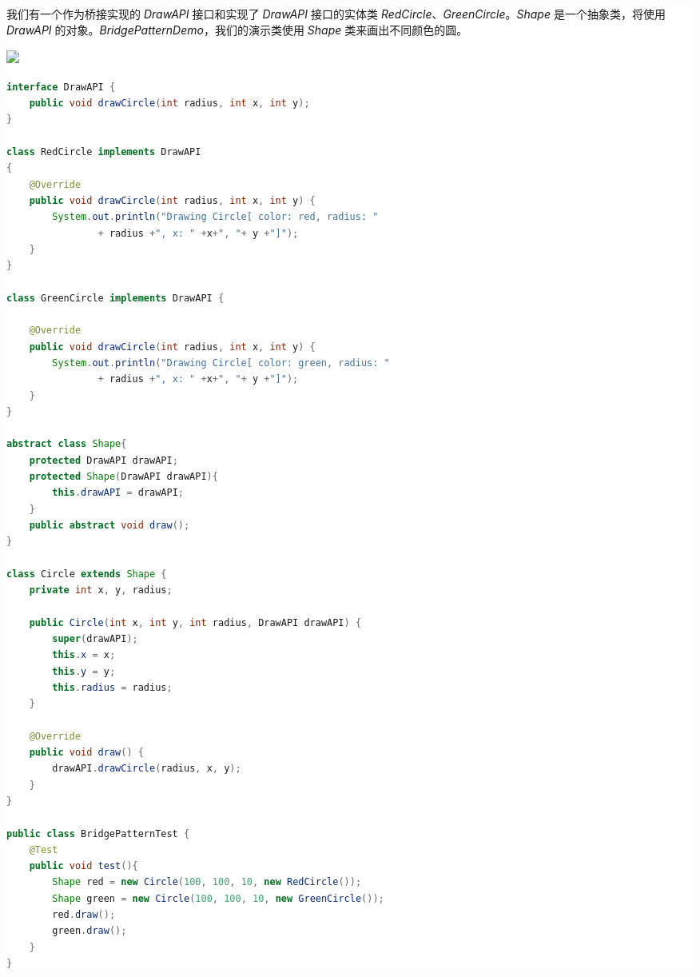 我们有一个作为桥接实现的 *DrawAPI* 接口和实现了 *DrawAPI* 接口的实体类 *RedCircle*、*GreenCircle*。*Shape* 是一个抽象类，将使用 *DrawAPI* 的对象。*BridgePatternDemo*，我们的演示类使用 *Shape* 类来画出不同颜色的圆。

![](http://notebook-1.aoae.top/15980736415522)

```java
interface DrawAPI {
    public void drawCircle(int radius, int x, int y);
}

class RedCircle implements DrawAPI
{
    @Override
    public void drawCircle(int radius, int x, int y) {
        System.out.println("Drawing Circle[ color: red, radius: "
                + radius +", x: " +x+", "+ y +"]");
    }
}

class GreenCircle implements DrawAPI {

    @Override
    public void drawCircle(int radius, int x, int y) {
        System.out.println("Drawing Circle[ color: green, radius: "
                + radius +", x: " +x+", "+ y +"]");
    }
}

abstract class Shape{
    protected DrawAPI drawAPI;
    protected Shape(DrawAPI drawAPI){
        this.drawAPI = drawAPI;
    }
    public abstract void draw();
}

class Circle extends Shape {
    private int x, y, radius;

    public Circle(int x, int y, int radius, DrawAPI drawAPI) {
        super(drawAPI);
        this.x = x;
        this.y = y;
        this.radius = radius;
    }

    @Override
    public void draw() {
        drawAPI.drawCircle(radius, x, y);
    }
}

public class BridgePatternTest {
    @Test
    public void test(){
        Shape red = new Circle(100, 100, 10, new RedCircle());
        Shape green = new Circle(100, 100, 10, new GreenCircle());
        red.draw();
        green.draw();
    }
}
```

